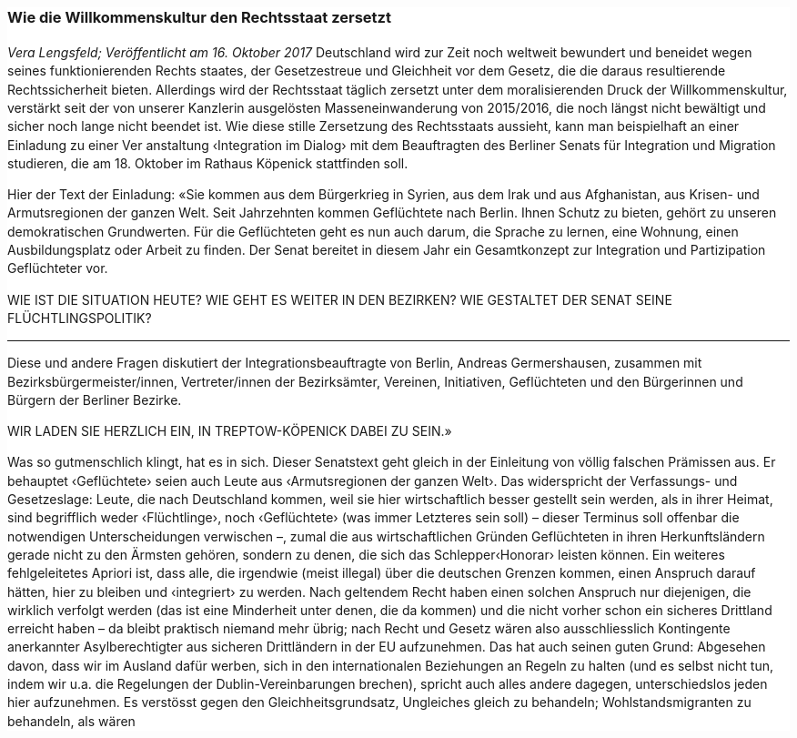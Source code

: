 ### Wie die Willkommenskultur den Rechtsstaat zersetzt
_Vera Lengsfeld; Veröffentlicht am 16. Oktober 2017_
Deutschland wird zur Zeit noch weltweit bewundert und beneidet wegen seines funktionierenden Rechts staates, der Gesetzestreue und Gleichheit vor dem Gesetz, die die daraus resultierende Rechtssicherheit bieten.
Allerdings wird der Rechtsstaat täglich zersetzt unter dem moralisierenden Druck der Willkommenskultur, verstärkt seit der von unserer Kanzlerin ausgelösten Masseneinwanderung von 2015/2016, die noch längst nicht
bewältigt und sicher noch lange nicht beendet ist.
Wie diese stille Zersetzung des Rechtsstaats aussieht, kann man beispielhaft an einer Einladung zu einer Ver anstaltung ‹Integration im Dialog› mit dem Beauftragten des Berliner Senats für Integration und Migration
studieren, die am 18. Oktober im Rathaus Köpenick stattfinden soll.


Hier der Text der Einladung:
«Sie kommen aus dem Bürgerkrieg in Syrien, aus dem Irak und aus Afghanistan, aus Krisen- und Armutsregionen der ganzen Welt. Seit Jahrzehnten kommen Geflüchtete nach Berlin. Ihnen Schutz zu bieten, gehört zu
unseren demokratischen Grundwerten. Für die Geflüchteten geht es nun auch darum, die Sprache zu lernen,
eine Wohnung, einen Ausbildungsplatz oder Arbeit zu finden. Der Senat bereitet in diesem Jahr ein Gesamtkonzept zur Integration und Partizipation Geflüchteter vor.

WIE IST DIE SITUATION HEUTE?
WIE GEHT ES WEITER IN DEN BEZIRKEN?
WIE GESTALTET DER SENAT SEINE FLÜCHTLINGSPOLITIK?


-----

Diese und andere Fragen diskutiert der Integrationsbeauftragte von Berlin, Andreas Germershausen, zusammen mit Bezirksbürgermeister/innen, Vertreter/innen der Bezirksämter, Vereinen, Initiativen, Geflüchteten und
den Bürgerinnen und Bürgern der Berliner Bezirke.

WIR LADEN SIE HERZLICH EIN, IN TREPTOW-KÖPENICK DABEI ZU SEIN.»

Was so gutmenschlich klingt, hat es in sich.
Dieser Senatstext geht gleich in der Einleitung von völlig falschen Prämissen aus. Er behauptet ‹Geflüchtete› seien
auch Leute aus ‹Armutsregionen der ganzen Welt›. Das widerspricht der Verfassungs- und Gesetzeslage: Leute,
die nach Deutschland kommen, weil sie hier wirtschaftlich besser gestellt sein werden, als in ihrer Heimat, sind
begrifflich weder ‹Flüchtlinge›, noch ‹Geflüchtete› (was immer Letzteres sein soll) – dieser Terminus soll offenbar die notwendigen Unterscheidungen verwischen –, zumal die aus wirtschaftlichen Gründen Geflüchteten in
ihren Herkunftsländern gerade nicht zu den Ärmsten gehören, sondern zu denen, die sich das Schlepper‹Honorar› leisten können.
Ein weiteres fehlgeleitetes Apriori ist, dass alle, die irgendwie (meist illegal) über die deutschen Grenzen kommen,
einen Anspruch darauf hätten, hier zu bleiben und ‹integriert› zu werden.
Nach geltendem Recht haben einen solchen Anspruch nur diejenigen, die wirklich verfolgt werden (das ist eine
Minderheit unter denen, die da kommen) und die nicht vorher schon ein sicheres Drittland erreicht haben –
da bleibt praktisch niemand mehr übrig; nach Recht und Gesetz wären also ausschliesslich Kontingente anerkannter Asylberechtigter aus sicheren Drittländern in der EU aufzunehmen.
Das hat auch seinen guten Grund: Abgesehen davon, dass wir im Ausland dafür werben, sich in den internationalen Beziehungen an Regeln zu halten (und es selbst nicht tun, indem wir u.a. die Regelungen der Dublin-Vereinbarungen brechen), spricht auch alles andere dagegen, unterschiedslos jeden hier aufzunehmen. Es verstösst
gegen den Gleichheitsgrundsatz, Ungleiches gleich zu behandeln; Wohlstandsmigranten zu behandeln, als wären